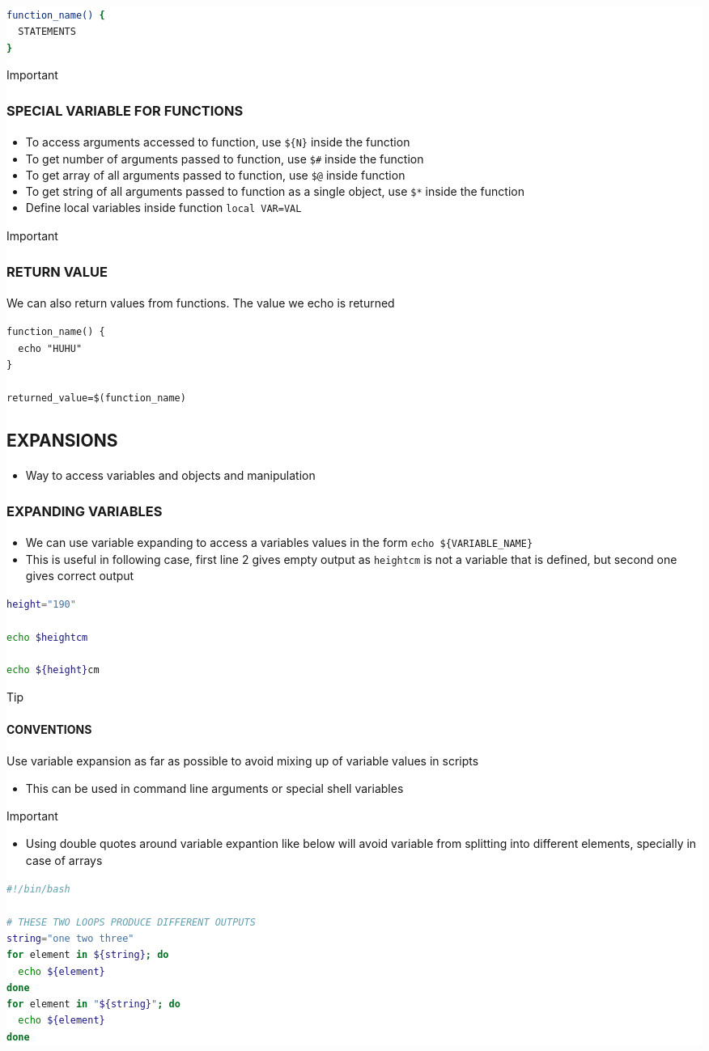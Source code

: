 ```bash
function_name() {
  STATEMENTS
}
```

> [!IMPORTANT]
> ### SPECIAL VARIABLE FOR FUNCTIONS
> * To access arguments accessed to function, use `${N}` inside the function
> * To get number of arguments passed to function, use `$#` inside the function
> * To get array of all arguments passed to function, use `$@` inside function
> * To get string of all arguments passed to function as a single object, use `$*` inside the function
> * Define local variables inside function `local VAR=VAL`

> [!IMPORTANT]
> ### RETURN VALUE
> We can also return values from functions.
> The value we echo is returned
> ```
> function_name() {
>   echo "HUHU"
> }
>
> returned_value=$(function_name)
> ```

## EXPANSIONS
* Way to access variables and objects and manipulation

### EXPANDING VARIABLES
* We can use variable expanding to access a variables values in the form `echo ${VARIABLE_NAME}`
* This is useful in following case, first line 2 gives empty output as `heightcm` is not a variable that is defined, but second one gives correct output
```bash
height="190"

echo $heightcm

echo ${height}cm
```
> [!TIP]
> #### CONVENTIONS
> Use variable expansion as far as possible to avoid mixing up of variable values in scripts

* This can be used in command line arguments or special shell variables

> [!IMPORTANT]
> * Using double quotes around variable expantion like below will avoid variable from splitting into different elements, specially in case of arrays
> ```bash
> #!/bin/bash
>
> # THESE TWO LOOPS PRODUCE DIFFERENT OUTPUTS
> string="one two three"
> for element in ${string}; do
>   echo ${element}
> done
> for element in "${string}"; do
>   echo ${element}
> done
> ```
>